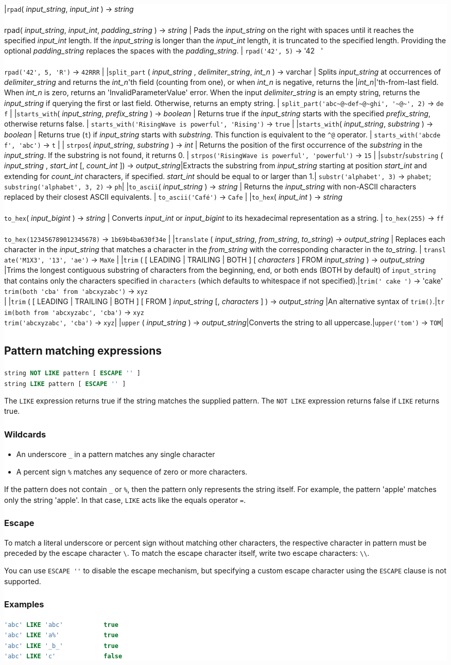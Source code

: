 |`rpad`( *input_string*, *input_int* ) → *string* <br /><br /> rpad( *input_string*, *input_int*, *padding_string* ) → *string* | Pads the *input_string* on the right with spaces until it reaches the specified *input_int* length. If the *input_string* is longer than the *input_int* length, it is truncated to the specified length. Providing the optional *padding_string* replaces the spaces with the *padding_string*. | `rpad('42', 5)` → '42&nbsp;&nbsp;&nbsp;' <br /><br /> `rpad('42', 5, 'R')` → `42RRR` |
|`split_part` ( *input_string* , *delimiter_string*, *int_n* ) → varchar | Splits *input_string* at occurrences of *delimiter_string* and returns the *int_n*'th field (counting from one), or when *int_n* is negative, returns the \|*int_n*\|'th-from-last field. When *int_n* is zero, returns an 'InvalidParameterValue' error. When the input *delimiter_string* is an empty string, returns the *input_string* if querying the first or last field. Otherwise, returns an empty string. | `split_part('abc~@~def~@~ghi', '~@~', 2)` → `def` |
|`starts_with`( *input_string*, *prefix_string* ) → *boolean* | Returns true if the *input_string* starts with the specified *prefix_string*, otherwise returns false. | `starts_with('RisingWave is powerful', 'Rising')` → `true` |
|`starts_with`( *input_string*, *substring* ) → *boolean* | Returns true (`t`) if *input_string* starts with *substring*. This function is equivalent to the `^@` operator. | `starts_with('abcdef', 'abc')` → `t` |
| `strpos`( *input_string*, *substring* ) → *int* | Returns the position of the first occurrence of the *substring* in the *input_string*. If the substring is not found, it returns 0. | `strpos('RisingWave is powerful', 'powerful')` → `15` |
|`substr`/`substring` ( *input_string* , *start_int* [, *count_int* ]) → *output_string*|Extracts the substring from *input_string* starting at position *start_int* and extending for *count_int* characters, if specified. *start_int* should be equal to or larger than 1.| `substr('alphabet', 3)` → `phabet`; <br /> `substring('alphabet', 3, 2)` → `ph`|
|`to_ascii`( *input_string* ) → *string* | Returns the *input_string* with non-ASCII characters replaced by their closest ASCII equivalents. | `to_ascii('Café')` → `Cafe` |
|`to_hex`( *input_int* ) → *string* <br /><br /> `to_hex`( *input_bigint* ) → *string* | Converts *input_int* or *input_bigint* to its hexadecimal representation as a string. | `to_hex(255)` → `ff` <br /><br /> `to_hex(123456789012345678)` → `1b69b4ba630f34e` |
|`translate` ( *input_string*, *from_string*, *to_string*) → *output_string* | Replaces each character in the *input_string* that matches a character in the *from_string* with the corresponding character in the *to_string*. | `translate('M1X3', '13', 'ae')` → `MaXe` |
|`trim` ( [ LEADING \| TRAILING \| BOTH ] \[ *characters* ] FROM *input_string* ) → *output_string* |Trims the longest contiguous substring of characters from the beginning, end, or both ends (BOTH by default) of `input_string` that contains only the characters specified in `characters` (which defaults to whitespace if not specified).|`trim(' cake ')` → 'cake'<br/>`trim(both 'cba' from 'abcxyzabc')` → `xyz`<br/>|
|`trim` ( [ LEADING \| TRAILING \| BOTH ] [ FROM ] *input_string* [, *characters* ] ) → *output_string* |An alternative syntax of `trim()`.|`trim(both from 'abcxyzabc', 'cba')` → `xyz`<br/>`trim('abcxyzabc', 'cba')` → `xyz`|
|`upper` ( *input_string* ) → *output_string*|Converts the string to all uppercase.|`upper('tom')` → `TOM`|

## Pattern matching expressions

```sql
string NOT LIKE pattern [ ESCAPE '' ]
string LIKE pattern [ ESCAPE '' ]
```

The `LIKE` expression returns true if the string matches the supplied pattern. The `NOT LIKE` expression returns false if `LIKE` returns true.

### Wildcards

- An underscore `_` in a pattern matches any single character
  
- A percent sign `%` matches any sequence of zero or more characters.

If the pattern does not contain `_` or `%`, then the pattern only represents the string itself. For example, the pattern 'apple' matches only the string 'apple'. In that case, `LIKE` acts like the equals operator `=`.

### Escape

To match a literal underscore or percent sign without matching other characters, the respective character in pattern must be preceded by the escape character `\`. To match the escape character itself, write two escape characters: `\\`.

You can use `ESCAPE ''` to disable the escape mechanism, but specifying a custom escape character using the `ESCAPE` clause is not supported.

### Examples

```sql
'abc' LIKE 'abc'           true
'abc' LIKE 'a%'            true
'abc' LIKE '_b_'           true
'abc' LIKE 'c'             false
```
